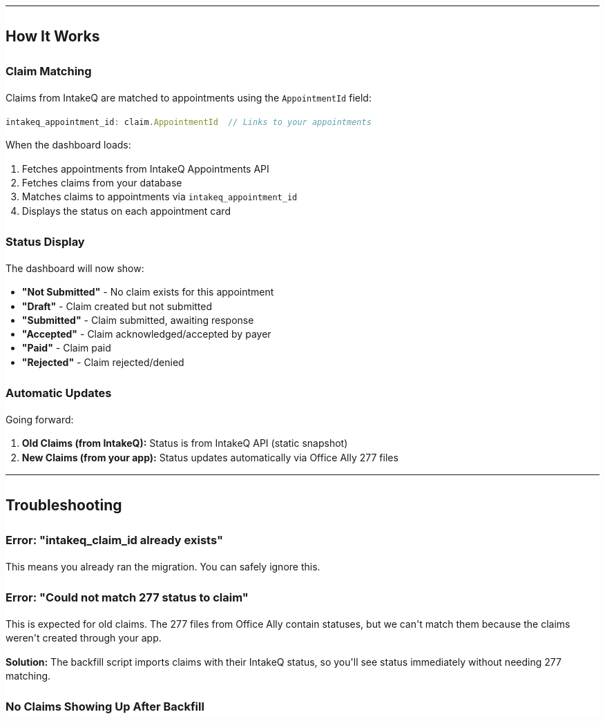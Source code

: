 ```
```

---

## How It Works

### Claim Matching

Claims from IntakeQ are matched to appointments using the `AppointmentId` field:

```typescript
intakeq_appointment_id: claim.AppointmentId  // Links to your appointments
```

When the dashboard loads:
1. Fetches appointments from IntakeQ Appointments API
2. Fetches claims from your database
3. Matches claims to appointments via `intakeq_appointment_id`
4. Displays the status on each appointment card

### Status Display

The dashboard will now show:
- **"Not Submitted"** - No claim exists for this appointment
- **"Draft"** - Claim created but not submitted
- **"Submitted"** - Claim submitted, awaiting response
- **"Accepted"** - Claim acknowledged/accepted by payer
- **"Paid"** - Claim paid
- **"Rejected"** - Claim rejected/denied

### Automatic Updates

Going forward:
1. **Old Claims (from IntakeQ):** Status is from IntakeQ API (static snapshot)
2. **New Claims (from your app):** Status updates automatically via Office Ally 277 files

---

## Troubleshooting

### Error: "intakeq_claim_id already exists"

This means you already ran the migration. You can safely ignore this.

### Error: "Could not match 277 status to claim"

This is expected for old claims. The 277 files from Office Ally contain statuses, but we can't match them because the claims weren't created through your app.

**Solution:** The backfill script imports claims with their IntakeQ status, so you'll see status immediately without needing 277 matching.

### No Claims Showing Up After Backfill

